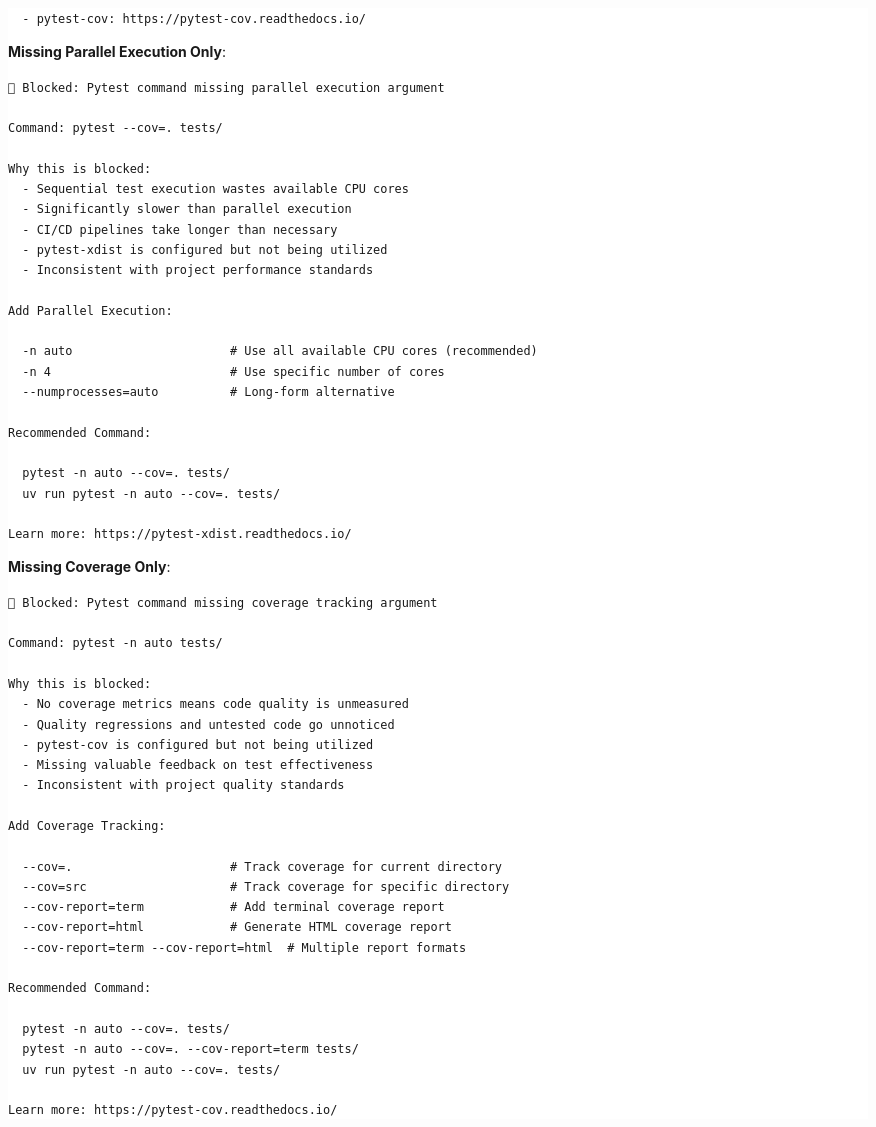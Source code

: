 ```
  - pytest-cov: https://pytest-cov.readthedocs.io/
```

**Missing Parallel Execution Only**:
```
🚫 Blocked: Pytest command missing parallel execution argument

Command: pytest --cov=. tests/

Why this is blocked:
  - Sequential test execution wastes available CPU cores
  - Significantly slower than parallel execution
  - CI/CD pipelines take longer than necessary
  - pytest-xdist is configured but not being utilized
  - Inconsistent with project performance standards

Add Parallel Execution:

  -n auto                      # Use all available CPU cores (recommended)
  -n 4                         # Use specific number of cores
  --numprocesses=auto          # Long-form alternative

Recommended Command:

  pytest -n auto --cov=. tests/
  uv run pytest -n auto --cov=. tests/

Learn more: https://pytest-xdist.readthedocs.io/
```

**Missing Coverage Only**:
```
🚫 Blocked: Pytest command missing coverage tracking argument

Command: pytest -n auto tests/

Why this is blocked:
  - No coverage metrics means code quality is unmeasured
  - Quality regressions and untested code go unnoticed
  - pytest-cov is configured but not being utilized
  - Missing valuable feedback on test effectiveness
  - Inconsistent with project quality standards

Add Coverage Tracking:

  --cov=.                      # Track coverage for current directory
  --cov=src                    # Track coverage for specific directory
  --cov-report=term            # Add terminal coverage report
  --cov-report=html            # Generate HTML coverage report
  --cov-report=term --cov-report=html  # Multiple report formats

Recommended Command:

  pytest -n auto --cov=. tests/
  pytest -n auto --cov=. --cov-report=term tests/
  uv run pytest -n auto --cov=. tests/

Learn more: https://pytest-cov.readthedocs.io/
```
